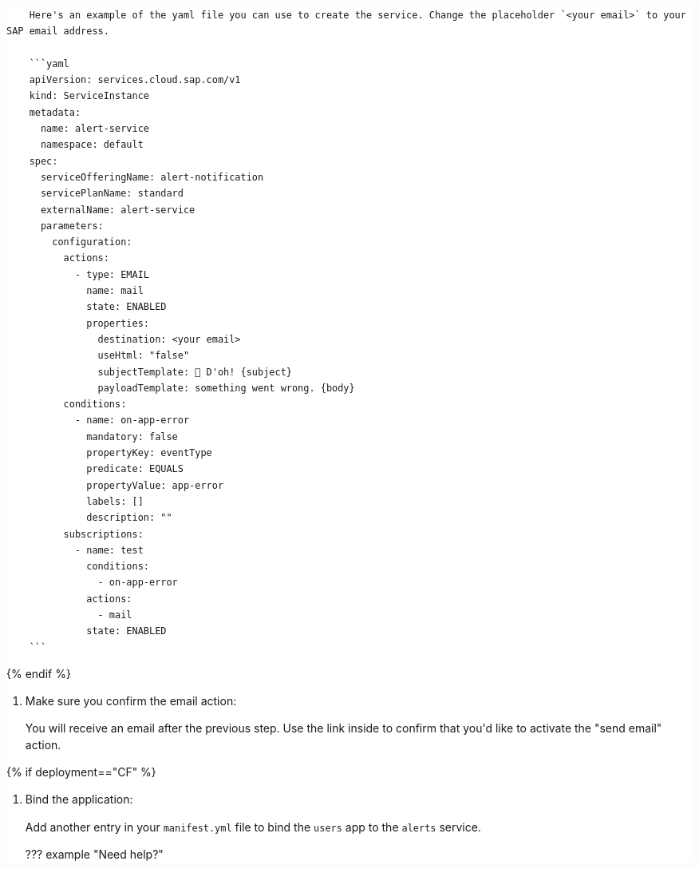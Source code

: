         Here's an example of the yaml file you can use to create the service. Change the placeholder `<your email>` to your SAP email address.

        ```yaml
        apiVersion: services.cloud.sap.com/v1
        kind: ServiceInstance
        metadata:
          name: alert-service
          namespace: default
        spec:
          serviceOfferingName: alert-notification
          servicePlanName: standard
          externalName: alert-service
          parameters:
            configuration:
              actions:
                - type: EMAIL
                  name: mail
                  state: ENABLED
                  properties:
                    destination: <your email>
                    useHtml: "false"
                    subjectTemplate: 💩 D'oh! {subject}
                    payloadTemplate: something went wrong. {body}
              conditions:
                - name: on-app-error
                  mandatory: false
                  propertyKey: eventType
                  predicate: EQUALS
                  propertyValue: app-error
                  labels: []
                  description: ""
              subscriptions:
                - name: test
                  conditions:
                    - on-app-error
                  actions:
                    - mail
                  state: ENABLED
        ```
{% endif %}

1. Make sure you confirm the email action:

    You will receive an email after the previous step. Use the link inside to confirm that you'd like to activate the "send email" action.

{% if deployment=="CF" %}
1. Bind the application:

    Add another entry in your `manifest.yml` file to bind the `users` app to the `alerts` service.

    ??? example "Need help?"
